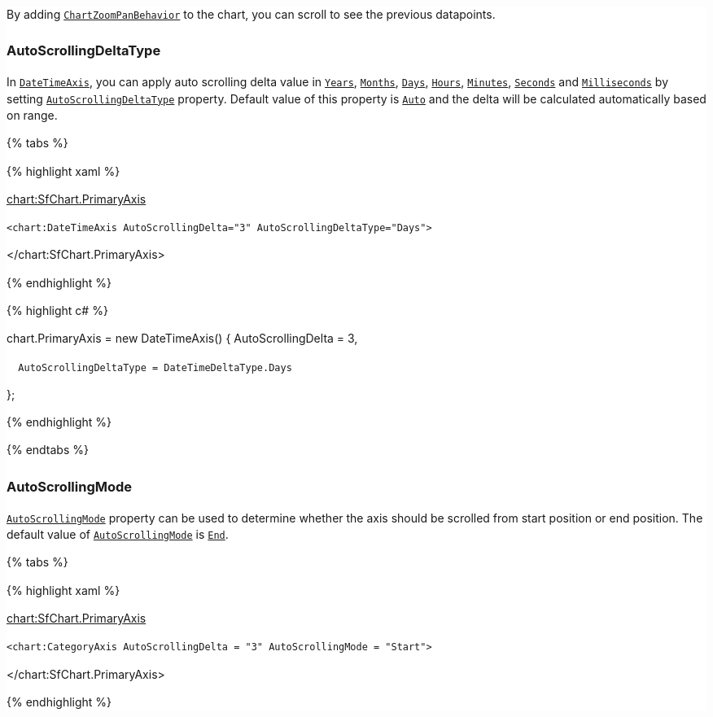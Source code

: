 By adding [`ChartZoomPanBehavior`](https://help.syncfusion.com/cr/xamarin/Syncfusion.SfChart.XForms.ChartZoomPanBehavior.html) to the chart, you can scroll to see the previous datapoints.

### AutoScrollingDeltaType

In [`DateTimeAxis`](https://help.syncfusion.com/cr/xamarin/Syncfusion.SfChart.XForms.DateTimeAxis.html), you can apply auto scrolling delta value in [`Years`](https://help.syncfusion.com/cr/xamarin/Syncfusion.SfChart.XForms.DateTimeDeltaType.html), [`Months`](https://help.syncfusion.com/cr/xamarin/Syncfusion.SfChart.XForms.DateTimeDeltaType.html), [`Days`](https://help.syncfusion.com/cr/xamarin/Syncfusion.SfChart.XForms.DateTimeDeltaType.html), [`Hours`](https://help.syncfusion.com/cr/xamarin/Syncfusion.SfChart.XForms.DateTimeDeltaType.html), [`Minutes`](https://help.syncfusion.com/cr/xamarin/Syncfusion.SfChart.XForms.DateTimeDeltaType.html), [`Seconds`](https://help.syncfusion.com/cr/xamarin/Syncfusion.SfChart.XForms.DateTimeDeltaType.html) and [`Milliseconds`](https://help.syncfusion.com/cr/xamarin/Syncfusion.SfChart.XForms.DateTimeDeltaType.html) by setting [`AutoScrollingDeltaType`](https://help.syncfusion.com/cr/xamarin/Syncfusion.SfChart.XForms.DateTimeAxis.html#Syncfusion_SfChart_XForms_DateTimeAxis_AutoScrollingDeltaType) property. Default value of this property is [`Auto`](https://help.syncfusion.com/cr/xamarin/Syncfusion.SfChart.XForms.DateTimeDeltaType.html) and the delta will be calculated automatically based on range.

{% tabs %} 

{% highlight xaml %}

<chart:SfChart.PrimaryAxis>

    <chart:DateTimeAxis AutoScrollingDelta="3" AutoScrollingDeltaType="Days">

</chart:SfChart.PrimaryAxis>

{% endhighlight %}

{% highlight c# %}

chart.PrimaryAxis = new DateTimeAxis()
{
      AutoScrollingDelta = 3,
	  
      AutoScrollingDeltaType = DateTimeDeltaType.Days
};

{% endhighlight %}

{% endtabs %}

### AutoScrollingMode

[`AutoScrollingMode`](https://help.syncfusion.com/cr/xamarin/Syncfusion.SfChart.XForms.ChartAxis.html#Syncfusion_SfChart_XForms_ChartAxis_AutoScrollingMode) property can be used to determine whether the axis should be scrolled from start position or end position. The default value of [`AutoScrollingMode`](https://help.syncfusion.com/cr/xamarin/Syncfusion.SfChart.XForms.ChartAxis.html#Syncfusion_SfChart_XForms_ChartAxis_AutoScrollingMode) is [`End`](https://help.syncfusion.com/cr/xamarin/Syncfusion.SfChart.XForms.ChartAutoScrollingMode.html).

{% tabs %} 

{% highlight xaml %}

<chart:SfChart.PrimaryAxis>

    <chart:CategoryAxis AutoScrollingDelta = "3" AutoScrollingMode = "Start">

</chart:SfChart.PrimaryAxis>

{% endhighlight %}
